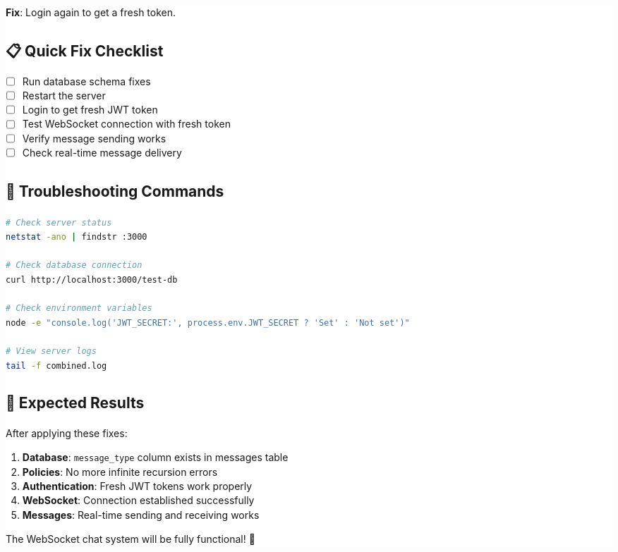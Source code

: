 **Fix**: Login again to get a fresh token.

## 📋 **Quick Fix Checklist**

- [ ] Run database schema fixes
- [ ] Restart the server
- [ ] Login to get fresh JWT token
- [ ] Test WebSocket connection with fresh token
- [ ] Verify message sending works
- [ ] Check real-time message delivery

## 🔧 **Troubleshooting Commands**

```bash
# Check server status
netstat -ano | findstr :3000

# Check database connection
curl http://localhost:3000/test-db

# Check environment variables
node -e "console.log('JWT_SECRET:', process.env.JWT_SECRET ? 'Set' : 'Not set')"

# View server logs
tail -f combined.log
```

## 🎯 **Expected Results**

After applying these fixes:

1. **Database**: `message_type` column exists in messages table
2. **Policies**: No more infinite recursion errors
3. **Authentication**: Fresh JWT tokens work properly
4. **WebSocket**: Connection established successfully
5. **Messages**: Real-time sending and receiving works

The WebSocket chat system will be fully functional! 🎉

